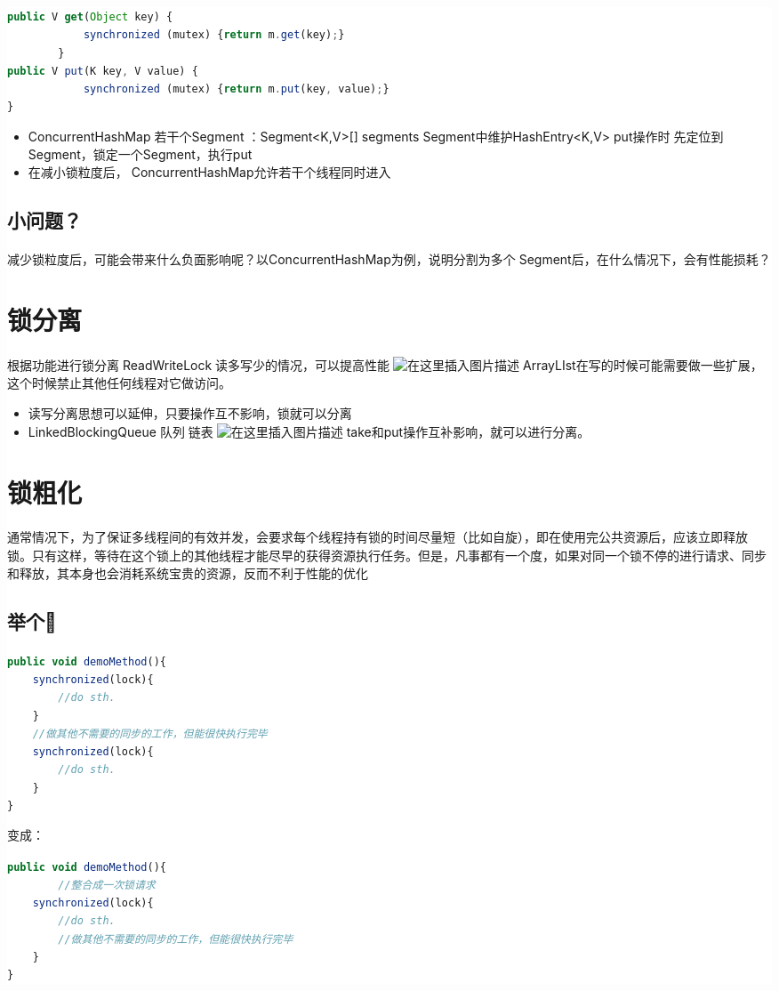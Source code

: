 ```js
public V get(Object key) {
            synchronized (mutex) {return m.get(key);}
        }
public V put(K key, V value) {
            synchronized (mutex) {return m.put(key, value);}
}
```
- ConcurrentHashMap	
若干个Segment ：Segment<K,V>[] segments
Segment中维护HashEntry<K,V>
put操作时
先定位到Segment，锁定一个Segment，执行put
- 在减小锁粒度后， ConcurrentHashMap允许若干个线程同时进入
## 小问题？
减少锁粒度后，可能会带来什么负面影响呢？以ConcurrentHashMap为例，说明分割为多个
Segment后，在什么情况下，会有性能损耗？
# 锁分离
根据功能进行锁分离
ReadWriteLock
读多写少的情况，可以提高性能
![在这里插入图片描述](https://img-blog.csdnimg.cn/20190303214844901.png?x-oss-process=image/watermark,type_ZmFuZ3poZW5naGVpdGk,shadow_10,text_aHR0cHM6Ly9ibG9nLmNzZG4ubmV0L2RhdGFpeWFuZ3U=,size_16,color_FFFFFF,t_70)
ArrayLIst在写的时候可能需要做一些扩展，这个时候禁止其他任何线程对它做访问。

- 读写分离思想可以延伸，只要操作互不影响，锁就可以分离
- LinkedBlockingQueue
队列
链表
![在这里插入图片描述](https://img-blog.csdnimg.cn/20190303215307471.png?x-oss-process=image/watermark,type_ZmFuZ3poZW5naGVpdGk,shadow_10,text_aHR0cHM6Ly9ibG9nLmNzZG4ubmV0L2RhdGFpeWFuZ3U=,size_16,color_FFFFFF,t_70)
take和put操作互补影响，就可以进行分离。
# 锁粗化
通常情况下，为了保证多线程间的有效并发，会要求每个线程持有锁的时间尽量短（比如自旋），即在使用完公共资源后，应该立即释放锁。只有这样，等待在这个锁上的其他线程才能尽早的获得资源执行任务。但是，凡事都有一个度，如果对同一个锁不停的进行请求、同步和释放，其本身也会消耗系统宝贵的资源，反而不利于性能的优化
## 举个🌰
```js
public void demoMethod(){
	synchronized(lock){
		//do sth.
	}
	//做其他不需要的同步的工作，但能很快执行完毕
	synchronized(lock){
		//do sth.
	}
}
```
变成：
```js
public void demoMethod(){
		//整合成一次锁请求
	synchronized(lock){
		//do sth.
		//做其他不需要的同步的工作，但能很快执行完毕
	}
}
```
